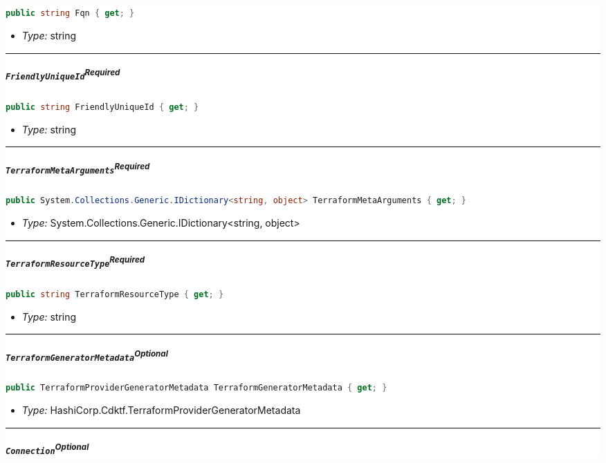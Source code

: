 ```csharp
public string Fqn { get; }
```

- *Type:* string

---

##### `FriendlyUniqueId`<sup>Required</sup> <a name="FriendlyUniqueId" id="@cdktf/provider-tfe.teamProjectAccess.TeamProjectAccess.property.friendlyUniqueId"></a>

```csharp
public string FriendlyUniqueId { get; }
```

- *Type:* string

---

##### `TerraformMetaArguments`<sup>Required</sup> <a name="TerraformMetaArguments" id="@cdktf/provider-tfe.teamProjectAccess.TeamProjectAccess.property.terraformMetaArguments"></a>

```csharp
public System.Collections.Generic.IDictionary<string, object> TerraformMetaArguments { get; }
```

- *Type:* System.Collections.Generic.IDictionary<string, object>

---

##### `TerraformResourceType`<sup>Required</sup> <a name="TerraformResourceType" id="@cdktf/provider-tfe.teamProjectAccess.TeamProjectAccess.property.terraformResourceType"></a>

```csharp
public string TerraformResourceType { get; }
```

- *Type:* string

---

##### `TerraformGeneratorMetadata`<sup>Optional</sup> <a name="TerraformGeneratorMetadata" id="@cdktf/provider-tfe.teamProjectAccess.TeamProjectAccess.property.terraformGeneratorMetadata"></a>

```csharp
public TerraformProviderGeneratorMetadata TerraformGeneratorMetadata { get; }
```

- *Type:* HashiCorp.Cdktf.TerraformProviderGeneratorMetadata

---

##### `Connection`<sup>Optional</sup> <a name="Connection" id="@cdktf/provider-tfe.teamProjectAccess.TeamProjectAccess.property.connection"></a>
